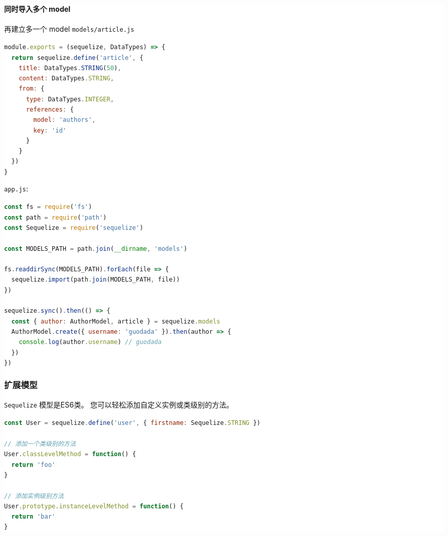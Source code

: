 #### 同时导入多个 model

再建立多一个 model `models/article.js`

```js
module.exports = (sequelize, DataTypes) => {
  return sequelize.define('article', {
    title: DataTypes.STRING(50),
    content: DataTypes.STRING,
    from: {
      type: DataTypes.INTEGER,
      references: {
        model: 'authors',
        key: 'id'
      }
    }
  })
}
```

`app.js`:

```js
const fs = require('fs')
const path = require('path')
const Sequelize = require('sequelize')

const MODELS_PATH = path.join(__dirname, 'models')

fs.readdirSync(MODELS_PATH).forEach(file => {
  sequelize.import(path.join(MODELS_PATH, file))
})

sequelize.sync().then(() => {
  const { author: AuthorModel, article } = sequelize.models
  AuthorModel.create({ username: 'guodada' }).then(author => {
    console.log(author.username) // guodada
  })
})
```

### 扩展模型

`Sequelize` 模型是ES6类。 您可以轻松添加自定义实例或类级别的方法。

```js
const User = sequelize.define('user', { firstname: Sequelize.STRING })

// 添加一个类级别的方法
User.classLevelMethod = function() {
  return 'foo'
}

// 添加实例级别方法
User.prototype.instanceLevelMethod = function() {
  return 'bar'
}
```
